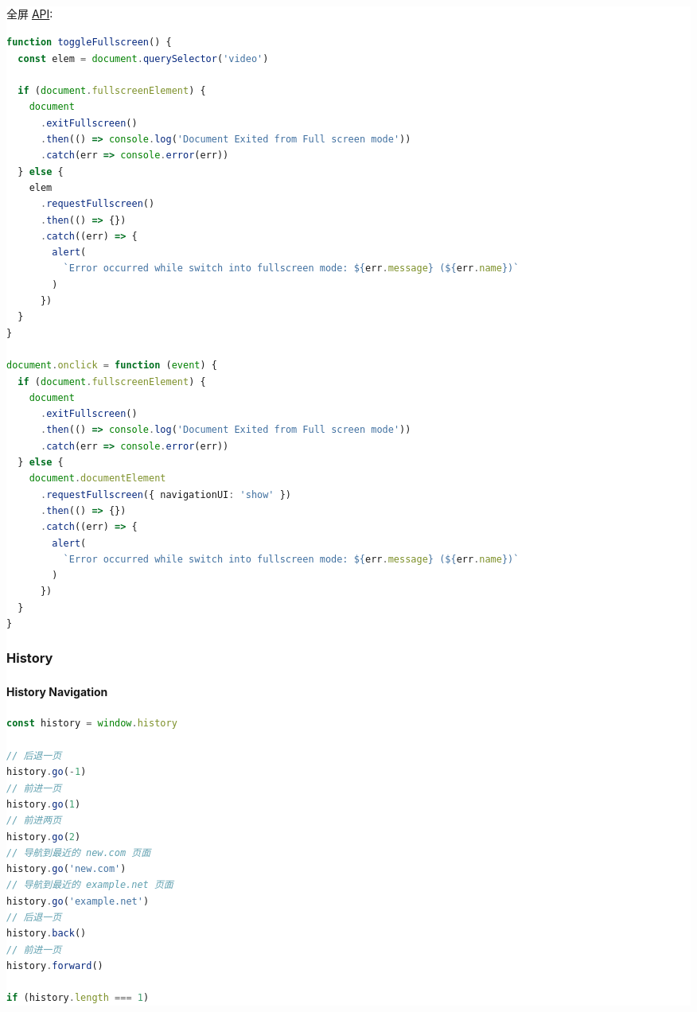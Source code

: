 全屏 [API](https://developer.mozilla.org/docs/Web/API/Fullscreen_API):

```ts
function toggleFullscreen() {
  const elem = document.querySelector('video')

  if (document.fullscreenElement) {
    document
      .exitFullscreen()
      .then(() => console.log('Document Exited from Full screen mode'))
      .catch(err => console.error(err))
  } else {
    elem
      .requestFullscreen()
      .then(() => {})
      .catch((err) => {
        alert(
          `Error occurred while switch into fullscreen mode: ${err.message} (${err.name})`
        )
      })
  }
}

document.onclick = function (event) {
  if (document.fullscreenElement) {
    document
      .exitFullscreen()
      .then(() => console.log('Document Exited from Full screen mode'))
      .catch(err => console.error(err))
  } else {
    document.documentElement
      .requestFullscreen({ navigationUI: 'show' })
      .then(() => {})
      .catch((err) => {
        alert(
          `Error occurred while switch into fullscreen mode: ${err.message} (${err.name})`
        )
      })
  }
}
```

### History

#### History Navigation

```ts
const history = window.history

// 后退一页
history.go(-1)
// 前进一页
history.go(1)
// 前进两页
history.go(2)
// 导航到最近的 new.com 页面
history.go('new.com')
// 导航到最近的 example.net 页面
history.go('example.net')
// 后退一页
history.back()
// 前进一页
history.forward()

if (history.length === 1)
```